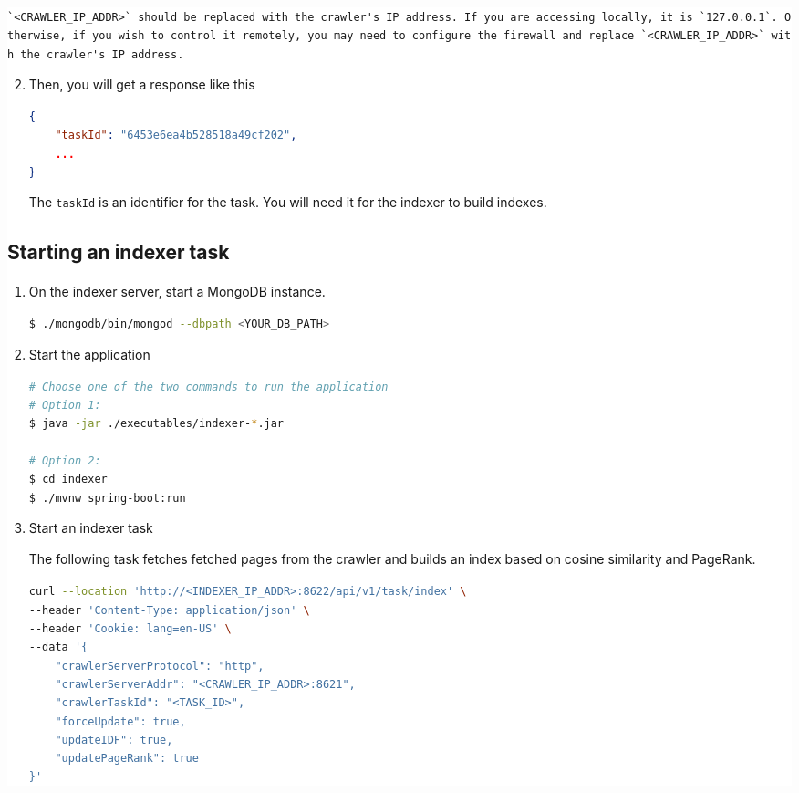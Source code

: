     `<CRAWLER_IP_ADDR>` should be replaced with the crawler's IP address. If you are accessing locally, it is `127.0.0.1`. Otherwise, if you wish to control it remotely, you may need to configure the firewall and replace `<CRAWLER_IP_ADDR>` with the crawler's IP address.

2. Then, you will get a response like this

    ```json
    {
        "taskId": "6453e6ea4b528518a49cf202",
        ...
    }
    ```

    The `taskId` is an identifier for the task. You will need it for the indexer to build indexes.

## Starting an indexer task

1. On the indexer server, start a MongoDB instance.

    ```bash
    $ ./mongodb/bin/mongod --dbpath <YOUR_DB_PATH>
    ```

1. Start the application

    ```bash
    # Choose one of the two commands to run the application
    # Option 1:
    $ java -jar ./executables/indexer-*.jar

    # Option 2:
    $ cd indexer
    $ ./mvnw spring-boot:run
    ```

1. Start an indexer task

    The following task fetches fetched pages from the crawler and builds an index based on cosine similarity and PageRank.

    ```bash
    curl --location 'http://<INDEXER_IP_ADDR>:8622/api/v1/task/index' \
    --header 'Content-Type: application/json' \
    --header 'Cookie: lang=en-US' \
    --data '{
        "crawlerServerProtocol": "http",
        "crawlerServerAddr": "<CRAWLER_IP_ADDR>:8621",
        "crawlerTaskId": "<TASK_ID>",
        "forceUpdate": true,
        "updateIDF": true,
        "updatePageRank": true
    }'
    ```

